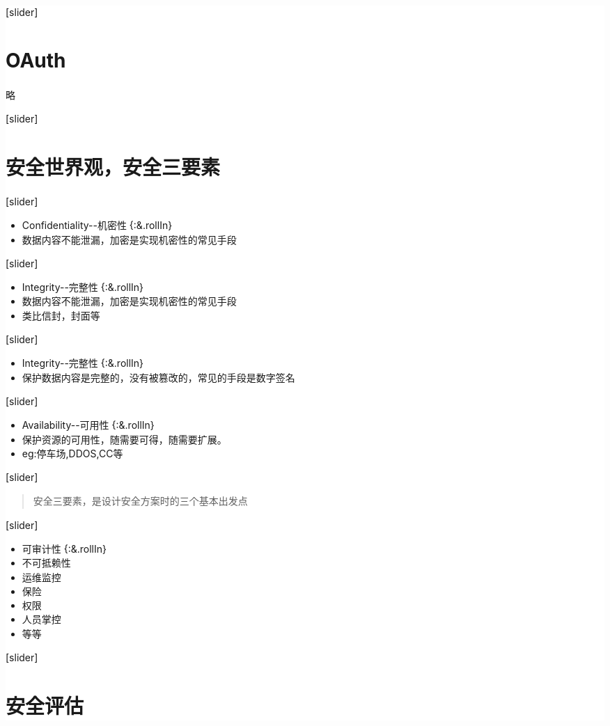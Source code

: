 
[slider]

# OAuth
略





[slider]

# 安全世界观，安全三要素



[slider]

* Confidentiality--机密性 {:&.rollIn}
* 数据内容不能泄漏，加密是实现机密性的常见手段



[slider]

* Integrity--完整性 {:&.rollIn}
* 数据内容不能泄漏，加密是实现机密性的常见手段
* 类比信封，封面等


[slider]

* Integrity--完整性 {:&.rollIn}
* 保护数据内容是完整的，没有被篡改的，常见的手段是数字签名



[slider]

* Availability--可用性 {:&.rollIn}
* 保护资源的可用性，随需要可得，随需要扩展。
* eg:停车场,DDOS,CC等


[slider]
> 安全三要素，是设计安全方案时的三个基本出发点

[slider]

* 可审计性 {:&.rollIn}
* 不可抵赖性
* 运维监控
* 保险
* 权限
* 人员掌控
* 等等





[slider]
# 安全评估
